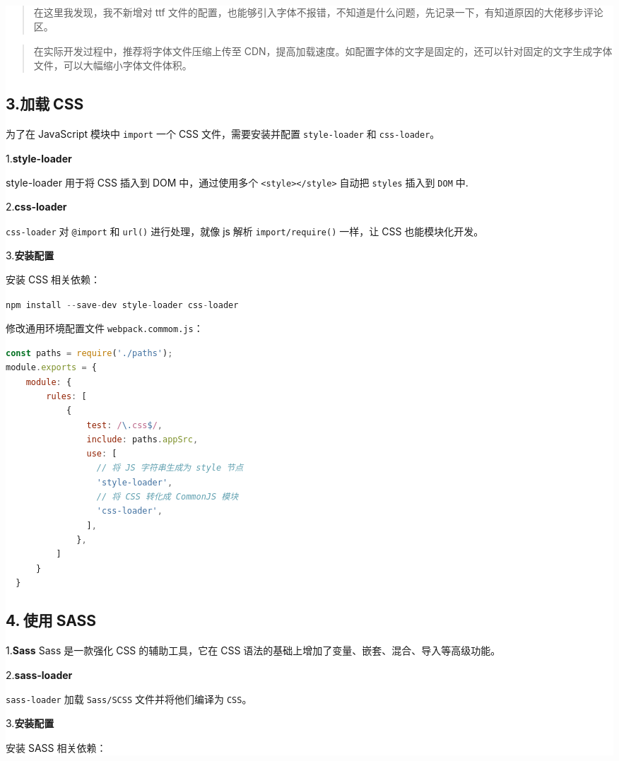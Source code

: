 >在这里我发现，我不新增对 ttf 文件的配置，也能够引入字体不报错，不知道是什么问题，先记录一下，有知道原因的大佬移步评论区。

>在实际开发过程中，推荐将字体文件压缩上传至 CDN，提高加载速度。如配置字体的文字是固定的，还可以针对固定的文字生成字体文件，可以大幅缩小字体文件体积。

## 3.加载 CSS

  为了在 JavaScript 模块中 `import` 一个 CSS 文件，需要安装并配置 `style-loader` 和 `css-loader`。

  1.__style-loader__

  style-loader 用于将 CSS 插入到 DOM 中，通过使用多个 `<style></style>` 自动把 `styles` 插入到 `DOM` 中.

  2.__css-loader__

`css-loader` 对 `@import` 和 `url()` 进行处理，就像 js 解析 `import/require()` 一样，让 CSS 也能模块化开发。

3.__安装配置__

安装 CSS 相关依赖：

```js
npm install --save-dev style-loader css-loader
```

修改通用环境配置文件 `webpack.commom.js`：

```js
const paths = require('./paths');
module.exports = {
    module: {
        rules: [
            {
                test: /\.css$/,
                include: paths.appSrc,
                use: [
                  // 将 JS 字符串生成为 style 节点
                  'style-loader',
                  // 将 CSS 转化成 CommonJS 模块
                  'css-loader',
                ],
              },
          ]
      }
  }
```

## 4. 使用 SASS

1.__Sass__
Sass 是一款强化 CSS 的辅助工具，它在 CSS 语法的基础上增加了变量、嵌套、混合、导入等高级功能。

2.__sass-loader__

`sass-loader` 加载 `Sass/SCSS` 文件并将他们编译为 `CSS`。

3.__安装配置__

安装 SASS 相关依赖：
